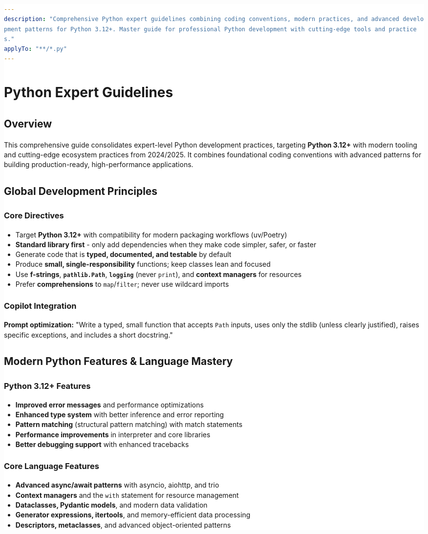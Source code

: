 ```yaml
---
description: "Comprehensive Python expert guidelines combining coding conventions, modern practices, and advanced development patterns for Python 3.12+. Master guide for professional Python development with cutting-edge tools and practices."
applyTo: "**/*.py"
---
```


# Python Expert Guidelines

## Overview

This comprehensive guide consolidates expert-level Python development practices, targeting **Python 3.12+** with modern tooling and cutting-edge ecosystem practices from 2024/2025. It combines foundational coding conventions with advanced patterns for building production-ready, high-performance applications.

## Global Development Principles

### Core Directives
- Target **Python 3.12+** with compatibility for modern packaging workflows (uv/Poetry)
- **Standard library first** - only add dependencies when they make code simpler, safer, or faster
- Generate code that is **typed, documented, and testable** by default
- Produce **small, single-responsibility** functions; keep classes lean and focused
- Use **f-strings**, **`pathlib.Path`**, **`logging`** (never `print`), and **context managers** for resources
- Prefer **comprehensions** to `map`/`filter`; never use wildcard imports

### Copilot Integration
**Prompt optimization:** "Write a typed, small function that accepts `Path` inputs, uses only the stdlib (unless clearly justified), raises specific exceptions, and includes a short docstring."

## Modern Python Features & Language Mastery

### Python 3.12+ Features
- **Improved error messages** and performance optimizations
- **Enhanced type system** with better inference and error reporting
- **Pattern matching** (structural pattern matching) with match statements
- **Performance improvements** in interpreter and core libraries
- **Better debugging support** with enhanced tracebacks

### Core Language Features
- **Advanced async/await patterns** with asyncio, aiohttp, and trio
- **Context managers** and the `with` statement for resource management
- **Dataclasses, Pydantic models**, and modern data validation
- **Generator expressions, itertools**, and memory-efficient data processing
- **Descriptors, metaclasses**, and advanced object-oriented patterns
